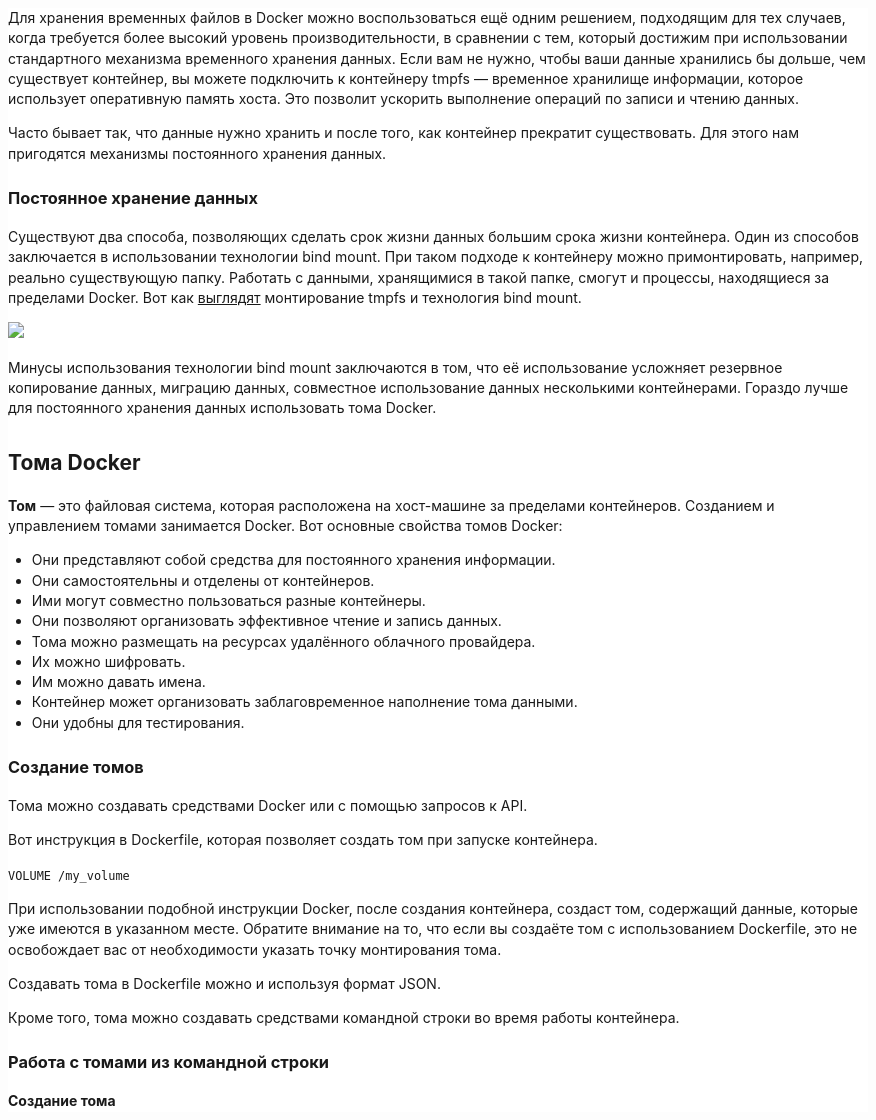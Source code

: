 Для хранения временных файлов в Docker можно воспользоваться ещё одним решением, подходящим для тех случаев, когда требуется более высокий уровень производительности, в сравнении с тем, который достижим при использовании стандартного механизма временного хранения данных. Если вам не нужно, чтобы ваши данные хранились бы дольше, чем существует контейнер, вы можете подключить к контейнеру tmpfs — временное хранилище информации, которое использует оперативную память хоста. Это позволит ускорить выполнение операций по записи и чтению данных.

Часто бывает так, что данные нужно хранить и после того, как контейнер прекратит существовать. Для этого нам пригодятся механизмы постоянного хранения данных.

### Постоянное хранение данных<br>
Существуют два способа, позволяющих сделать срок жизни данных большим срока жизни контейнера. Один из способов заключается в использовании технологии bind mount. При таком подходе к контейнеру можно примонтировать, например, реально существующую папку. Работать с данными, хранящимися в такой папке, смогут и процессы, находящиеся за пределами Docker. Вот как [выглядят](https://docs.docker.com/storage/volumes/) монтирование tmpfs и технология bind mount. 

![](https://habrastorage.org/r/w1560/getpro/habr/post_images/29c/1ea/9a4/29c1ea9a4546930dd8d03c7c5f521cc8.png)

Минусы использования технологии bind mount заключаются в том, что её использование усложняет резервное копирование данных, миграцию данных, совместное использование данных несколькими контейнерами. Гораздо лучше для постоянного хранения данных использовать тома Docker.

## Тома Docker<br>
**Том** — это файловая система, которая расположена на хост-машине за пределами контейнеров. Созданием и управлением томами занимается Docker. Вот основные свойства томов Docker:

* Они представляют собой средства для постоянного хранения информации.
* Они самостоятельны и отделены от контейнеров.
* Ими могут совместно пользоваться разные контейнеры.
* Они позволяют организовать эффективное чтение и запись данных.
* Тома можно размещать на ресурсах удалённого облачного провайдера.
* Их можно шифровать.
* Им можно давать имена.
* Контейнер может организовать заблаговременное наполнение тома данными.
* Они удобны для тестирования.

### Создание томов

Тома можно создавать средствами Docker или с помощью запросов к API.

Вот инструкция в Dockerfile, которая позволяет создать том при запуске контейнера.
```
VOLUME /my_volume
```
При использовании подобной инструкции Docker, после создания контейнера, создаст том, содержащий данные, которые уже имеются в указанном месте. Обратите внимание на то, что если вы создаёте том с использованием Dockerfile, это не освобождает вас от необходимости указать точку монтирования тома.

Создавать тома в Dockerfile можно и используя формат JSON.

Кроме того, тома можно создавать средствами командной строки во время работы контейнера.

### Работа с томами из командной строки<br>
**Создание тома**
